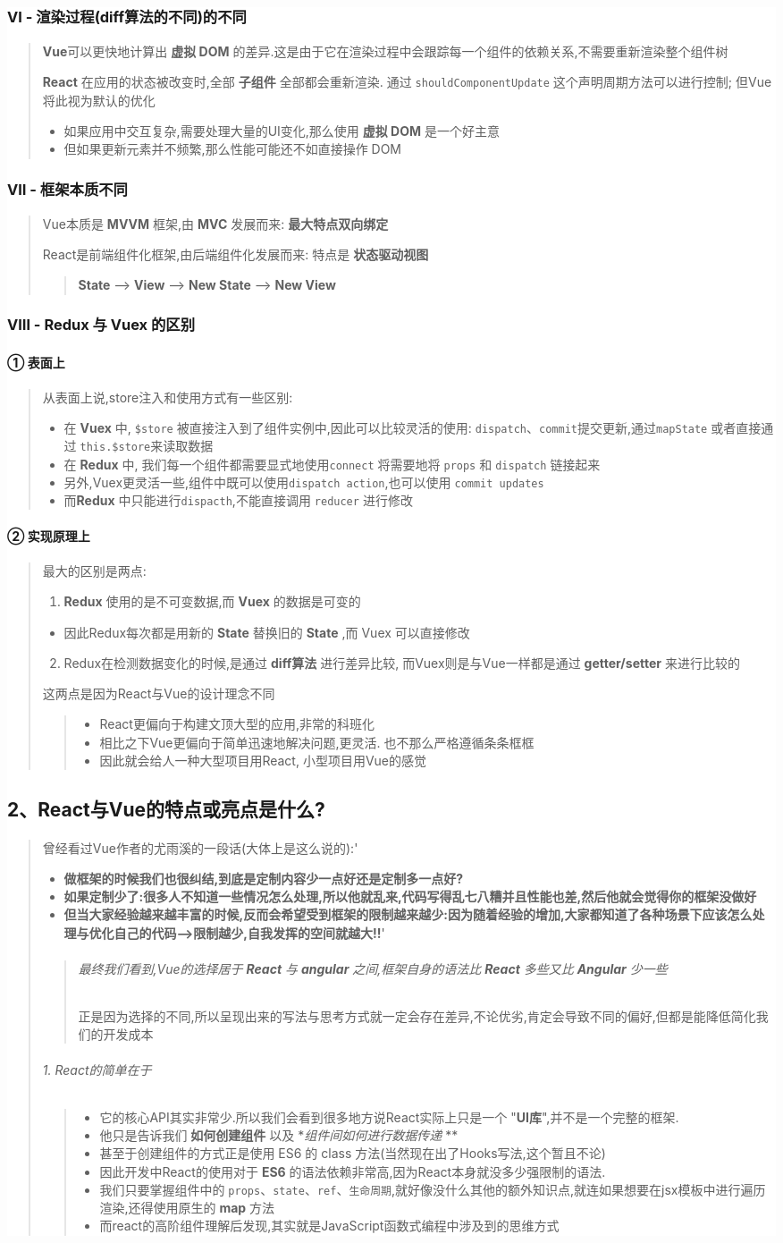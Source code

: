 ### Ⅵ - 渲染过程(diff算法的不同)的不同

>**Vue**可以更快地计算出 **虚拟 DOM** 的差异.这是由于它在渲染过程中会跟踪每一个组件的依赖关系,不需要重新渲染整个组件树
>
>**React** 在应用的状态被改变时,全部 **子组件** 全部都会重新渲染. 通过 `shouldComponentUpdate` 这个声明周期方法可以进行控制; 但Vue将此视为默认的优化
>
>* 如果应用中交互复杂,需要处理大量的UI变化,那么使用 **虚拟 DOM** 是一个好主意
>* 但如果更新元素并不频繁,那么性能可能还不如直接操作 DOM

### Ⅶ - 框架本质不同

>Vue本质是 **MVVM** 框架,由 **MVC** 发展而来: **最大特点双向绑定**
>
>React是前端组件化框架,由后端组件化发展而来: 特点是 **状态驱动视图**
>
>> **State** --> **View** --> **New State** --> **New View**

### Ⅷ - Redux 与 Vuex 的区别

#### ① 表面上

>从表面上说,store注入和使用方式有一些区别:
>
>* 在 **Vuex** 中, `$store` 被直接注入到了组件实例中,因此可以比较灵活的使用: `dispatch`、`commit`提交更新,通过`mapState` 或者直接通过 `this.$store`来读取数据
>* 在 **Redux** 中, 我们每一个组件都需要显式地使用`connect` 将需要地将 `props` 和 `dispatch` 链接起来
>* 另外,Vuex更灵活一些,组件中既可以使用`dispatch action`,也可以使用 `commit updates`
>* 而**Redux** 中只能进行`dispacth`,不能直接调用 `reducer` 进行修改

#### ② 实现原理上

>最大的区别是两点:
>
>1. **Redux** 使用的是不可变数据,而 **Vuex** 的数据是可变的
>  - 因此Redux每次都是用新的 **State** 替换旧的 **State** ,而 Vuex 可以直接修改
>2. Redux在检测数据变化的时候,是通过 **diff算法** 进行差异比较, 而Vuex则是与Vue一样都是通过 **getter/setter** 来进行比较的
>
>这两点是因为React与Vue的设计理念不同
>
>>* React更偏向于构建文顶大型的应用,非常的科班化
>>* 相比之下Vue更偏向于简单迅速地解决问题,更灵活. 也不那么严格遵循条条框框
>>* 因此就会给人一种大型项目用React, 小型项目用Vue的感觉

## 2、React与Vue的特点或亮点是什么?

>曾经看过Vue作者的尤雨溪的一段话(大体上是这么说的):'
>
>* **做框架的时候我们也很纠结,到底是定制内容少一点好还是定制多一点好?**
>* **如果定制少了:很多人不知道一些情况怎么处理,所以他就乱来,代码写得乱七八糟并且性能也差,然后他就会觉得你的框架没做好**
>* **但当大家经验越来越丰富的时候,反而会希望受到框架的限制越来越少:因为随着经验的增加,大家都知道了各种场景下应该怎么处理与优化自己的代码-->限制越少,自我发挥的空间就越大!!**'
>
>> ###### 最终我们看到,Vue的选择居于 **React** 与 **angular** 之间,框架自身的语法比 **React** 多些又比 **Angular** 少一些
>>
>> 正是因为选择的不同,所以呈现出来的写法与思考方式就一定会存在差异,不论优劣,肯定会导致不同的偏好,但都是能降低简化我们的开发成本
>
>###### 1. React的简单在于
>
>>* 它的核心API其实非常少.所以我们会看到很多地方说React实际上只是一个 "**UI库**",并不是一个完整的框架.
>>* 他只是告诉我们 **如何创建组件** 以及 **组件间如何进行数据传递* **
>>* 甚至于创建组件的方式正是使用 ES6 的 class 方法(当然现在出了Hooks写法,这个暂且不论)
>>* 因此开发中React的使用对于 **ES6** 的语法依赖非常高,因为React本身就没多少强限制的语法.
>>* 我们只要掌握组件中的 `props`、`state`、`ref`、`生命周期`,就好像没什么其他的额外知识点,就连如果想要在jsx模板中进行遍历渲染,还得使用原生的 **map** 方法
>>* 而react的高阶组件理解后发现,其实就是JavaScript函数式编程中涉及到的思维方式
>